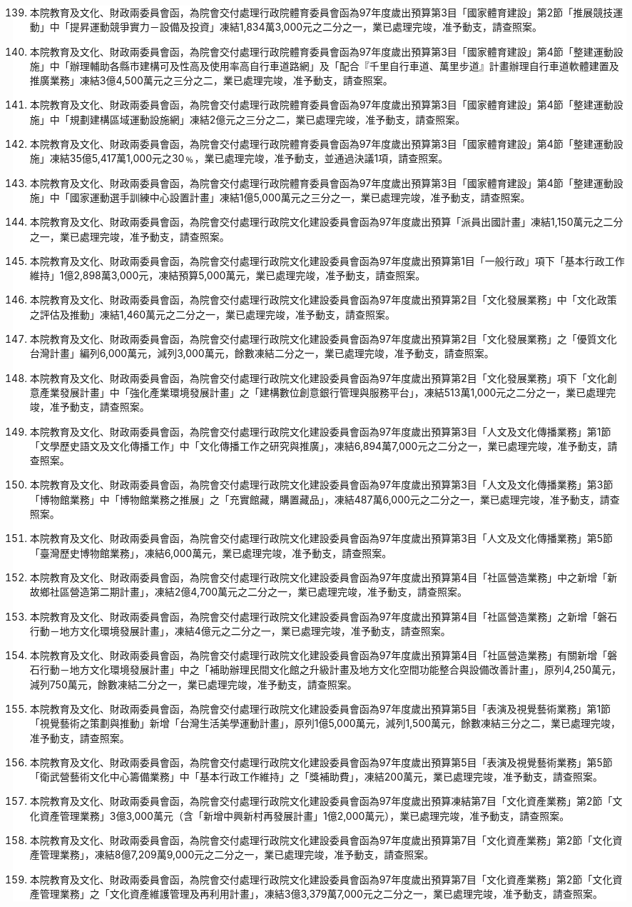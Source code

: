 139. 本院教育及文化、財政兩委員會函，為院會交付處理行政院體育委員會函為97年度歲出預算第3目「國家體育建設」第2節「推展競技運動」中「提昇運動競爭實力－設備及投資」凍結1,834萬3,000元之二分之一，業已處理完竣，准予動支，請查照案。

140. 本院教育及文化、財政兩委員會函，為院會交付處理行政院體育委員會函為97年度歲出預算第3目「國家體育建設」第4節「整建運動設施」中「辦理輔助各縣市建構可及性高及使用率高自行車道路網」及「配合『千里自行車道、萬里步道』計畫辦理自行車道軟體建置及推廣業務」凍結3億4,500萬元之三分之二，業已處理完竣，准予動支，請查照案。

141. 本院教育及文化、財政兩委員會函，為院會交付處理行政院體育委員會函為97年度歲出預算第3目「國家體育建設」第4節「整建運動設施」中「規劃建構區域運動設施網」凍結2億元之三分之二，業已處理完竣，准予動支，請查照案。

142. 本院教育及文化、財政兩委員會函，為院會交付處理行政院體育委員會函為97年度歲出預算第3目「國家體育建設」第4節「整建運動設施」凍結35億5,417萬1,000元之30﹪，業已處理完竣，准予動支，並通過決議1項，請查照案。

143. 本院教育及文化、財政兩委員會函，為院會交付處理行政院體育委員會函為97年度歲出預算第3目「國家體育建設」第4節「整建運動設施」中「國家運動選手訓練中心設置計畫」凍結1億5,000萬元之三分之一，業已處理完竣，准予動支，請查照案。

144. 本院教育及文化、財政兩委員會函，為院會交付處理行政院文化建設委員會函為97年度歲出預算「派員出國計畫」凍結1,150萬元之二分之一，業已處理完竣，准予動支，請查照案。

145. 本院教育及文化、財政兩委員會函，為院會交付處理行政院文化建設委員會函為97年度歲出預算第1目「一般行政」項下「基本行政工作維持」1億2,898萬3,000元，凍結預算5,000萬元，業已處理完竣，准予動支，請查照案。

146. 本院教育及文化、財政兩委員會函，為院會交付處理行政院文化建設委員會函為97年度歲出預算第2目「文化發展業務」中「文化政策之評估及推動」凍結1,460萬元之二分之一，業已處理完竣，准予動支，請查照案。

147. 本院教育及文化、財政兩委員會函，為院會交付處理行政院文化建設委員會函為97年度歲出預算第2目「文化發展業務」之「優質文化台灣計畫」編列6,000萬元，減列3,000萬元，餘數凍結二分之一，業已處理完竣，准予動支，請查照案。

148. 本院教育及文化、財政兩委員會函，為院會交付處理行政院文化建設委員會函為97年度歲出預算第2目「文化發展業務」項下「文化創意產業發展計畫」中「強化產業環境發展計畫」之「建構數位創意銀行管理與服務平台」，凍結513萬1,000元之二分之一，業已處理完竣，准予動支，請查照案。

149. 本院教育及文化、財政兩委員會函，為院會交付處理行政院文化建設委員會函為97年度歲出預算第3目「人文及文化傳播業務」第1節「文學歷史語文及文化傳播工作」中「文化傳播工作之研究與推廣」，凍結6,894萬7,000元之二分之一，業已處理完竣，准予動支，請查照案。

150. 本院教育及文化、財政兩委員會函，為院會交付處理行政院文化建設委員會函為97年度歲出預算第3目「人文及文化傳播業務」第3節「博物館業務」中「博物館業務之推展」之「充實館藏，購置藏品」，凍結487萬6,000元之二分之一，業已處理完竣，准予動支，請查照案。

151. 本院教育及文化、財政兩委員會函，為院會交付處理行政院文化建設委員會函為97年度歲出預算第3目「人文及文化傳播業務」第5節「臺灣歷史博物館業務」，凍結6,000萬元，業已處理完竣，准予動支，請查照案。

152. 本院教育及文化、財政兩委員會函，為院會交付處理行政院文化建設委員會函為97年度歲出預算第4目「社區營造業務」中之新增「新故鄉社區營造第二期計畫」，凍結2億4,700萬元之二分之一，業已處理完竣，准予動支，請查照案。

153. 本院教育及文化、財政兩委員會函，為院會交付處理行政院文化建設委員會函為97年度歲出預算第4目「社區營造業務」之新增「磐石行動－地方文化環境發展計畫」，凍結4億元之二分之一，業已處理完竣，准予動支，請查照案。

154. 本院教育及文化、財政兩委員會函，為院會交付處理行政院文化建設委員會函為97年度歲出預算第4目「社區營造業務」有關新增「磐石行動－地方文化環境發展計畫」中之「補助辦理民間文化館之升級計畫及地方文化空間功能整合與設備改善計畫」，原列4,250萬元，減列750萬元，餘數凍結二分之一，業已處理完竣，准予動支，請查照案。

155. 本院教育及文化、財政兩委員會函，為院會交付處理行政院文化建設委員會函為97年度歲出預算第5目「表演及視覺藝術業務」第1節「視覺藝術之策劃與推動」新增「台灣生活美學運動計畫」，原列1億5,000萬元，減列1,500萬元，餘數凍結三分之二，業已處理完竣，准予動支，請查照案。

156. 本院教育及文化、財政兩委員會函，為院會交付處理行政院文化建設委員會函為97年度歲出預算第5目「表演及視覺藝術業務」第5節「衛武營藝術文化中心籌備業務」中「基本行政工作維持」之「獎補助費」，凍結200萬元，業已處理完竣，准予動支，請查照案。

157. 本院教育及文化、財政兩委員會函，為院會交付處理行政院文化建設委員會函為97年度歲出預算凍結第7目「文化資產業務」第2節「文化資產管理業務」3億3,000萬元（含「新增中興新村再發展計畫」1億2,000萬元），業已處理完竣，准予動支，請查照案。

158. 本院教育及文化、財政兩委員會函，為院會交付處理行政院文化建設委員會函為97年度歲出預算第7目「文化資產業務」第2節「文化資產管理業務」，凍結8億7,209萬9,000元之二分之一，業已處理完竣，准予動支，請查照案。

159. 本院教育及文化、財政兩委員會函，為院會交付處理行政院文化建設委員會函為97年度歲出預算第7目「文化資產業務」第2節「文化資產管理業務」之「文化資產維護管理及再利用計畫」，凍結3億3,379萬7,000元之二分之一，業已處理完竣，准予動支，請查照案。
